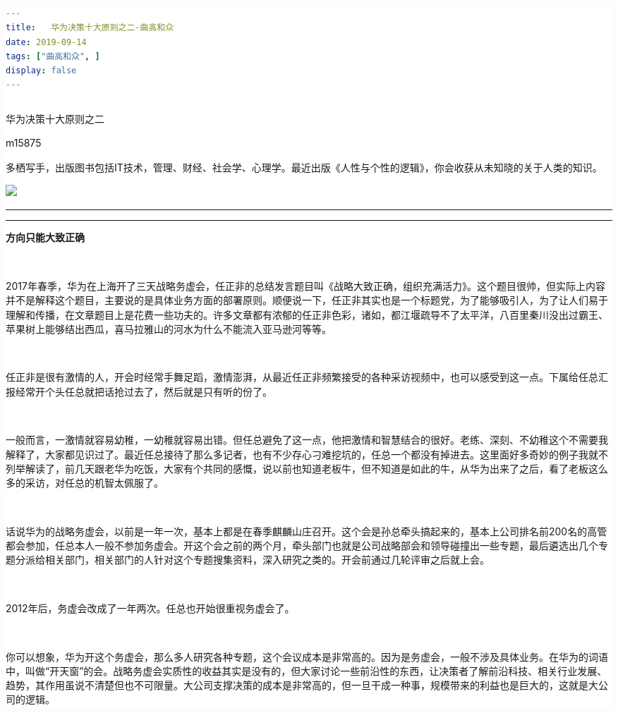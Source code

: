```yaml
---
title:   华为决策十大原则之二-曲高和众
date: 2019-09-14
tags: ["曲高和众", ]
display: false
---
```



## 



华为决策十大原则之二




m15875




多栖写手，出版图书包括IT技术，管理、财经、社会学、心理学。最近出版《人性与个性的逻辑》，你会收获从未知晓的关于人类的知识。


<img class="rich_pages" data-ratio="0.6309278350515464" data-s="300,640" src="https://mmbiz.qpic.cn/mmbiz_jpg/fxGMiaL5Zj1hOtVnzwQXmoyqZ6FPd03PHIM6k9oGCJCBc8lnOaus2VKebhXREJPSjBhc93SSaer2ntJmYqT4P6A/640?wx_fmt=jpeg" data-type="jpeg" data-w="970" style=""/>

****

****

**方向只能大致正确**

&nbsp;

2017年春季，华为在上海开了三天战略务虚会，任正非的总结发言题目叫《战略大致正确，组织充满活力》。这个题目很帅，但实际上内容并不是解释这个题目，主要说的是具体业务方面的部署原则。顺便说一下，任正非其实也是一个标题党，为了能够吸引人，为了让人们易于理解和传播，在文章题目上是花费一些功夫的。许多文章都有浓郁的任正非色彩，诸如，都江堰疏导不了太平洋，八百里秦川没出过霸王、苹果树上能够结出西瓜，喜马拉雅山的河水为什么不能流入亚马逊河等等。

&nbsp;

任正非是很有激情的人，开会时经常手舞足蹈，激情澎湃，从最近任正非频繁接受的各种采访视频中，也可以感受到这一点。下属给任总汇报经常开个头任总就把话抢过去了，然后就是只有听的份了。

&nbsp;

一般而言，一激情就容易幼稚，一幼稚就容易出错。但任总避免了这一点，他把激情和智慧结合的很好。老练、深刻、不幼稚这个不需要我解释了，大家都见识过了。最近任总接待了那么多记者，也有不少存心刁难挖坑的，任总一个都没有掉进去。这里面好多奇妙的例子我就不列举解读了，前几天跟老华为吃饭，大家有个共同的感慨，说以前也知道老板牛，但不知道是如此的牛，从华为出来了之后，看了老板这么多的采访，对任总的机智太佩服了。

&nbsp;

话说华为的战略务虚会，以前是一年一次，基本上都是在春季麒麟山庄召开。这个会是孙总牵头搞起来的，基本上公司排名前200名的高管都会参加，任总本人一般不参加务虚会。开这个会之前的两个月，牵头部门也就是公司战略部会和领导碰撞出一些专题，最后遴选出几个专题分派给相关部门，相关部门的人针对这个专题搜集资料，深入研究之类的。开会前通过几轮评审之后就上会。

&nbsp;

2012年后，务虚会改成了一年两次。任总也开始很重视务虚会了。

&nbsp;

你可以想象，华为开这个务虚会，那么多人研究各种专题，这个会议成本是非常高的。因为是务虚会，一般不涉及具体业务。在华为的词语中，叫做“开天窗”的会。战略务虚会实质性的收益其实是没有的，但大家讨论一些前沿性的东西，让决策者了解前沿科技、相关行业发展、趋势，其作用虽说不清楚但也不可限量。大公司支撑决策的成本是非常高的，但一旦干成一种事，规模带来的利益也是巨大的，这就是大公司的逻辑。
